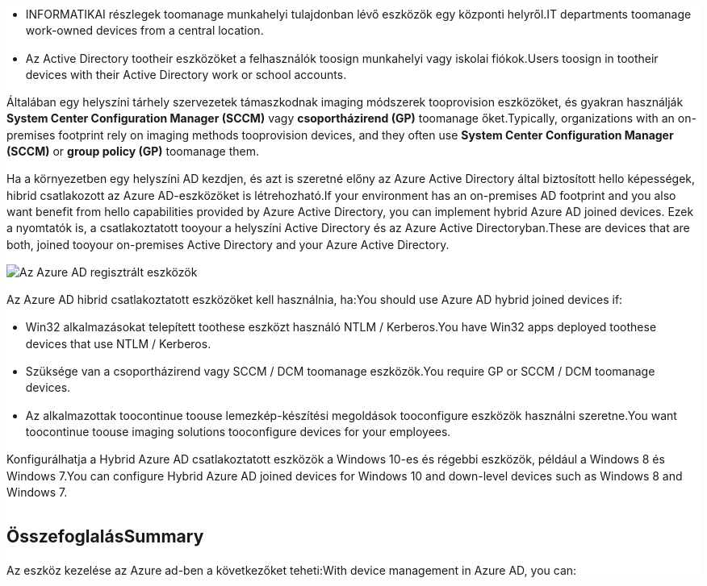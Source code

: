 - <span data-ttu-id="cd579-165">INFORMATIKAI részlegek toomanage munkahelyi tulajdonban lévő eszközök egy központi helyről.</span><span class="sxs-lookup"><span data-stu-id="cd579-165">IT departments toomanage work-owned devices from a central location.</span></span>

- <span data-ttu-id="cd579-166">Az Active Directory tootheir eszközöket a felhasználók toosign munkahelyi vagy iskolai fiókok.</span><span class="sxs-lookup"><span data-stu-id="cd579-166">Users toosign in tootheir devices with their Active Directory work or school accounts.</span></span> 

<span data-ttu-id="cd579-167">Általában egy helyszíni tárhely szervezetek támaszkodnak imaging módszerek tooprovision eszközöket, és gyakran használják **System Center Configuration Manager (SCCM)** vagy **csoportházirend (GP)** toomanage őket.</span><span class="sxs-lookup"><span data-stu-id="cd579-167">Typically, organizations with an on-premises footprint rely on imaging methods tooprovision devices, and they often use **System Center Configuration Manager (SCCM)** or **group policy (GP)** toomanage them.</span></span>

<span data-ttu-id="cd579-168">Ha a környezetben egy helyszíni AD kezdjen, és azt is szeretné előny az Azure Active Directory által biztosított hello képességek, hibrid csatlakozott az Azure AD-eszközöket is létrehozható.</span><span class="sxs-lookup"><span data-stu-id="cd579-168">If your environment has an on-premises AD footprint and you also want benefit from hello capabilities provided by Azure Active Directory, you can implement hybrid Azure AD joined devices.</span></span> <span data-ttu-id="cd579-169">Ezek a nyomtatók is, a csatlakoztatott tooyour a helyszíni Active Directory és az Azure Active Directoryban.</span><span class="sxs-lookup"><span data-stu-id="cd579-169">These are devices that are both, joined tooyour on-premises Active Directory and your Azure Active Directory.</span></span>

![Az Azure AD regisztrált eszközök](./media/device-management-introduction/01.png)


<span data-ttu-id="cd579-171">Az Azure AD hibrid csatlakoztatott eszközöket kell használnia, ha:</span><span class="sxs-lookup"><span data-stu-id="cd579-171">You should use Azure AD hybrid joined devices if:</span></span>

- <span data-ttu-id="cd579-172">Win32 alkalmazásokat telepített toothese eszközt használó NTLM / Kerberos.</span><span class="sxs-lookup"><span data-stu-id="cd579-172">You have Win32 apps deployed toothese devices that use NTLM / Kerberos.</span></span>

- <span data-ttu-id="cd579-173">Szüksége van a csoportházirend vagy SCCM / DCM toomanage eszközök.</span><span class="sxs-lookup"><span data-stu-id="cd579-173">You require GP or SCCM / DCM toomanage devices.</span></span>

- <span data-ttu-id="cd579-174">Az alkalmazottak toocontinue toouse lemezkép-készítési megoldások tooconfigure eszközök használni szeretne.</span><span class="sxs-lookup"><span data-stu-id="cd579-174">You want toocontinue toouse imaging solutions tooconfigure devices for your employees.</span></span>

<span data-ttu-id="cd579-175">Konfigurálhatja a Hybrid Azure AD csatlakoztatott eszközök a Windows 10-es és régebbi eszközök, például a Windows 8 és Windows 7.</span><span class="sxs-lookup"><span data-stu-id="cd579-175">You can configure Hybrid Azure AD joined devices for Windows 10 and down-level devices such as Windows 8 and Windows 7.</span></span>

## <a name="summary"></a><span data-ttu-id="cd579-176">Összefoglalás</span><span class="sxs-lookup"><span data-stu-id="cd579-176">Summary</span></span>

<span data-ttu-id="cd579-177">Az eszköz kezelése az Azure ad-ben a következőket teheti:</span><span class="sxs-lookup"><span data-stu-id="cd579-177">With device management in Azure AD, you can:</span></span> 
